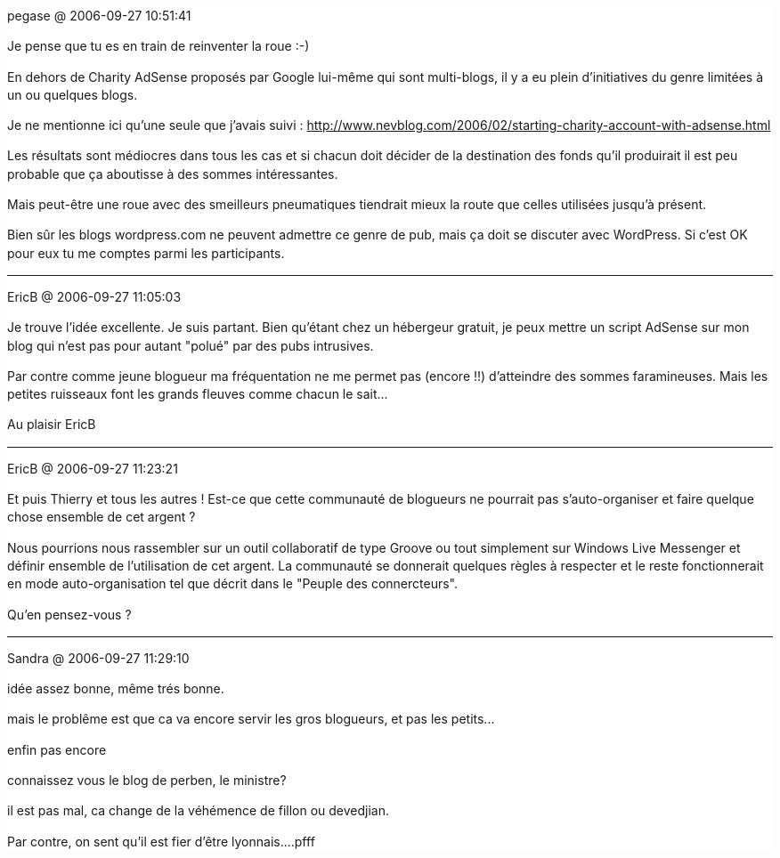 
pegase @ 2006-09-27 10:51:41

Je pense que tu es en train de reinventer la roue :-)

En dehors de Charity AdSense proposés par Google lui-même qui sont multi-blogs, il y a eu plein d’initiatives du genre limitées à un ou quelques blogs. 

Je ne mentionne ici qu’une seule que j’avais suivi : http://www.nevblog.com/2006/02/starting-charity-account-with-adsense.html

Les résultats sont médiocres dans tous les cas et si chacun doit décider de la destination des fonds qu’il produirait il est peu probable que ça aboutisse à des sommes intéressantes.

Mais peut-être une roue avec des smeilleurs pneumatiques tiendrait mieux la route que celles utilisées jusqu’à présent.

Bien sûr les blogs wordpress.com ne peuvent admettre ce genre de pub, mais ça doit se discuter avec WordPress. Si c’est OK pour eux tu me comptes parmi les participants.

---

EricB @ 2006-09-27 11:05:03

Je trouve l’idée excellente. Je suis partant. Bien qu’étant chez un hébergeur gratuit, je peux mettre un script AdSense sur mon blog qui n’est pas pour autant "polué" par des pubs intrusives. 

Par contre comme jeune blogueur ma fréquentation ne me permet pas (encore !!) d’atteindre des sommes faramineuses. Mais les petites ruisseaux font les grands fleuves comme chacun le sait...

Au plaisir EricB

---

EricB @ 2006-09-27 11:23:21

Et puis Thierry et tous les autres ! Est-ce que cette communauté de blogueurs ne pourrait pas s’auto-organiser et faire quelque chose ensemble de cet argent ? 

Nous pourrions nous rassembler sur un outil collaboratif de type Groove ou tout simplement sur Windows Live Messenger et définir ensemble de l’utilisation de cet argent. La communauté se donnerait quelques règles à respecter et le reste fonctionnerait en mode auto-organisation tel que décrit dans le "Peuple des connercteurs".

Qu’en pensez-vous ?

---

Sandra @ 2006-09-27 11:29:10

idée assez bonne, même trés bonne.

mais le problême est que ca va encore servir les gros blogueurs, et pas les petits...

enfin pas encore 

connaissez vous le blog de perben, le ministre?

il est pas mal, ca change de la véhémence de fillon ou devedjian.

Par contre, on sent qu’il est fier d’être lyonnais....pfff
